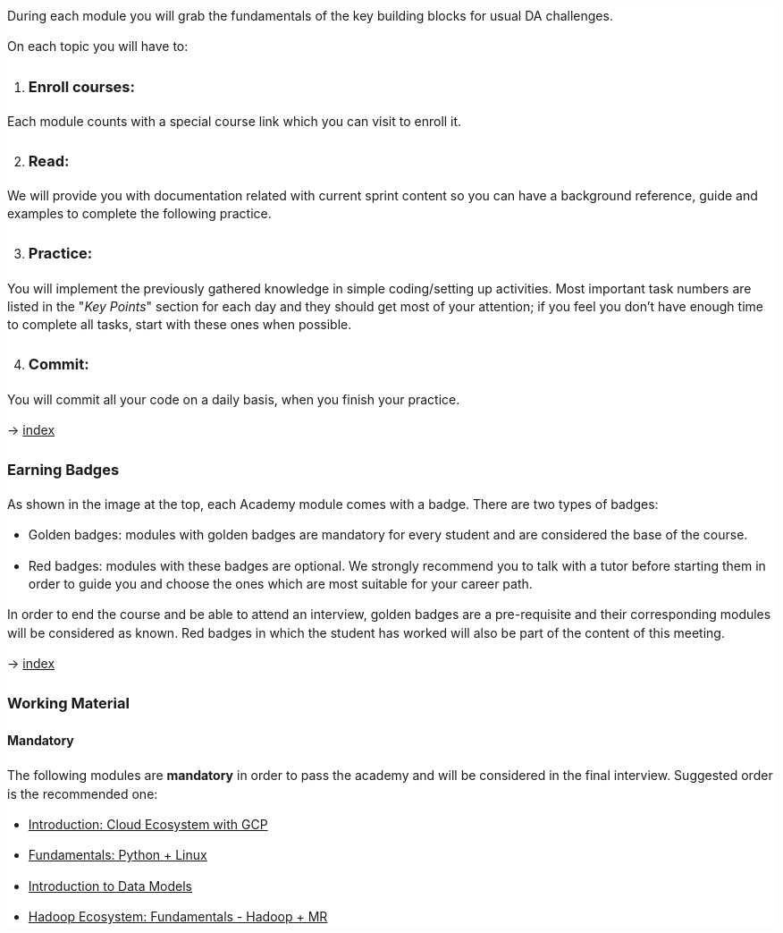 During each module you will grab the fundamentals of the key building blocks for usual DA challenges.

On each topic you will have to:

1. ### Enroll courses: ###
Each module counts with a special course link which you can visit to enroll it.

2. ### Read: ###
We will provide you with documentation related with current sprint content so you can have a background reference, guide and examples to complete the following practice.

3. ### Practice: ###
You will implement the previously gathered knowledge in simple coding/setting up activities.
Most important task numbers are listed in the "*Key Points*" section for each day and they should get most of your attention; if you feel you don’t have enough time to complete all tasks, start with these ones when possible.

4. ### Commit: ###
You will commit all your code on a daily basis, when you finish your practice.

→ [index](#index)

### Earning Badges ###

As shown in the image at the top, each Academy module comes with a badge. There are two types of badges:

* Golden badges: modules with golden badges are mandatory for every student and are considered the base of the course. 

* Red badges: modules with these badges are optional. We strongly recommend you to talk with a tutor before starting them 
in order to guide you and choose the ones which are most suitable for your career path.

In order to end the course and be able to attend an interview, golden badges are a pre-requisite and their corresponding 
modules will be considered as known. Red badges in which the student has worked will also be part of the content of 
this meeting.

→ [index](#index)

### Working Material ###

#### Mandatory

The following modules are **mandatory** in order to pass the academy and will be considered in the final interview. 
Suggested order is the recommended one:

- [Introduction: Cloud Ecosystem with GCP](introduction_to_gcp/)

- [Fundamentals: Python + Linux](fundamentals/)

- [Introduction to Data Models](introduction_to_data_models/)

- [Hadoop Ecosystem: Fundamentals - Hadoop + MR](hadoop_ecosystem_fundamentals_1/)
